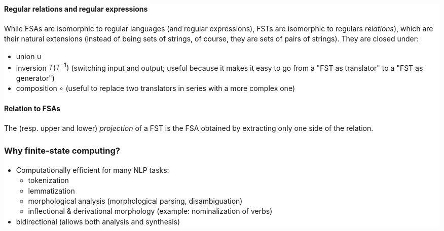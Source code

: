 #### Regular relations and regular expressions

While FSAs are isomorphic to regular languages (and regular expressions), FSTs are isomorphic to regulars _relations_), which are their natural extensions (instead of being sets of strings, of course, they are sets of pairs of strings).
They are closed under:
- union $\cup$
- inversion $T(T^{-1})$ (switching input and output; useful because it makes it easy to go from a "FST as translator" to a "FST as generator")
- composition $\circ$ (useful to replace two translators in series with a more complex one)

#### Relation to FSAs
The (resp. upper and lower) _projection_ of a FST is the FSA obtained by extracting only one side of the relation.

### Why finite-state computing?

- Computationally efficient for many NLP tasks:
  - tokenization
  - lemmatization
  - morphological analysis (morphological parsing, disambiguation)
  - inflectional & derivational morphology (example: nominalization of verbs)
- bidirectional (allows both analysis and synthesis)

